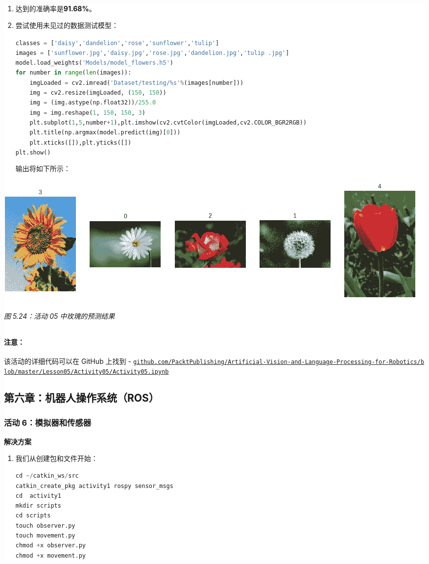 1.  达到的准确率是**91.68%**。

1.  尝试使用未见过的数据测试模型：

    ```py
    classes = ['daisy','dandelion','rose','sunflower','tulip']
    images = ['sunflower.jpg','daisy.jpg','rose.jpg','dandelion.jpg','tulip .jpg']
    model.load_weights('Models/model_flowers.h5')
    for number in range(len(images)):
        imgLoaded = cv2.imread('Dataset/testing/%s'%(images[number])) 
        img = cv2.resize(imgLoaded, (150, 150)) 
        img = (img.astype(np.float32))/255.0 
        img = img.reshape(1, 150, 150, 3)
        plt.subplot(1,5,number+1),plt.imshow(cv2.cvtColor(imgLoaded,cv2.COLOR_BGR2RGB)) 
        plt.title(np.argmax(model.predict(img)[0])) 
        plt.xticks([]),plt.yticks([]) 
    plt.show()
    ```

    输出将如下所示：

![图 5.20：活动 1 中玫瑰的预测结果](img/C1355_05_20.jpg)

###### 图 5.24：活动 05 中玫瑰的预测结果

#### 注意：

该活动的详细代码可以在 GitHub 上找到 - [`github.com/PacktPublishing/Artificial-Vision-and-Language-Processing-for-Robotics/blob/master/Lesson05/Activity05/Activity05.ipynb`](https://github.com/PacktPublishing/Artificial-Vision-and-Language-Processing-for-Robotics/blob/master/Lesson05/Activity05/Activity05.ipynb)

## 第六章：机器人操作系统（ROS）

### 活动 6：模拟器和传感器

**解决方案**

1.  我们从创建包和文件开始：

    ```py
    cd ~/catkin_ws/src
    catkin_create_pkg activity1 rospy sensor_msgs
    cd  activity1
    mkdir scripts
    cd scripts
    touch observer.py
    touch movement.py
    chmod +x observer.py
    chmod +x movement.py
    ```
